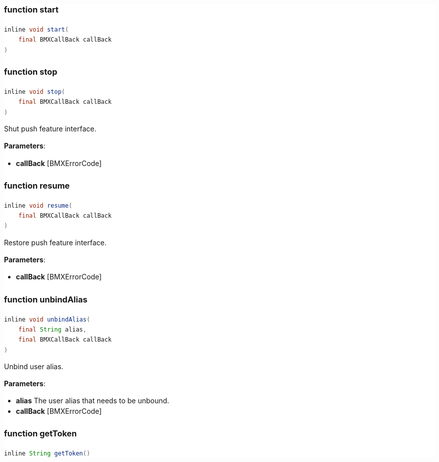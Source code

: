 
### function start

```java
inline void start(
    final BMXCallBack callBack
)
```


### function stop

```java
inline void stop(
    final BMXCallBack callBack
)
```

Shut push feature interface. 

**Parameters**: 

  * **callBack** [BMXErrorCode]


### function resume

```java
inline void resume(
    final BMXCallBack callBack
)
```

Restore push feature interface. 

**Parameters**: 

  * **callBack** [BMXErrorCode]


### function unbindAlias

```java
inline void unbindAlias(
    final String alias,
    final BMXCallBack callBack
)
```

Unbind user alias. 

**Parameters**: 

  * **alias** The user alias that needs to be unbound. 
  * **callBack** [BMXErrorCode]


### function getToken

```java
inline String getToken()
```
